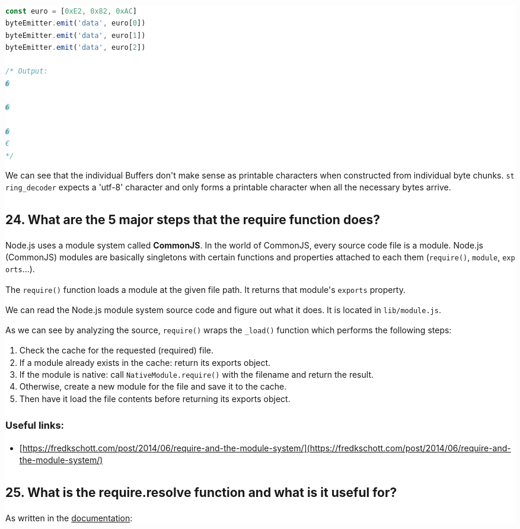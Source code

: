 ```javascript
const euro = [0xE2, 0x82, 0xAC]
byteEmitter.emit('data', euro[0])
byteEmitter.emit('data', euro[1])
byteEmitter.emit('data', euro[2])

/* Output:
�

�

�
€
*/
```

We can see that the individual Buffers don't make sense as printable characters
when constructed from individual byte chunks. `string_decoder` expects a 'utf-8'
character and only forms a printable character when all the necessary bytes
arrive.

## 24. What are the 5 major steps that the require function does?

Node.js uses a module system called **CommonJS**.
In the world of CommonJS, every source code file is a module.
Node.js (CommonJS) modules are basically singletons with certain functions and
properties attached to each them (`require()`, `module`, `exports`...).

The `require()` function loads a module at the given file path. It returns that
module's `exports` property.

We can read the Node.js module system source code and figure out what it does.
It is located in `lib/module.js`.

As we can see by analyzing the source, `require()` wraps the `_load()` function
which performs the following steps:

1. Check the cache for the requested (required) file.
2. If a module already exists in the cache: return its exports object.
3. If the module is native: call `NativeModule.require()` with the filename and
   return the result.
4. Otherwise, create a new module for the file and save it to the cache.
5. Then have it load the file contents before returning its exports object.

### Useful links:
* [https://fredkschott.com/post/2014/06/require-and-the-module-system/](https://fredkschott.com/post/2014/06/require-and-the-module-system/)

## 25. What is the require.resolve function and what is it useful for?

As written in the [documentation](https://nodejs.org/api/modules.html#modules_require_resolve_request_options):
